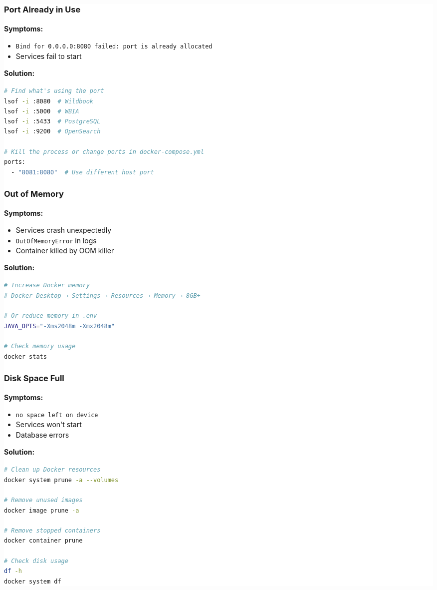 ### Port Already in Use

**Symptoms:**
- `Bind for 0.0.0.0:8080 failed: port is already allocated`
- Services fail to start

**Solution:**
```bash
# Find what's using the port
lsof -i :8080  # Wildbook
lsof -i :5000  # WBIA
lsof -i :5433  # PostgreSQL
lsof -i :9200  # OpenSearch

# Kill the process or change ports in docker-compose.yml
ports:
  - "8081:8080"  # Use different host port
```

### Out of Memory

**Symptoms:**
- Services crash unexpectedly
- `OutOfMemoryError` in logs
- Container killed by OOM killer

**Solution:**
```bash
# Increase Docker memory
# Docker Desktop → Settings → Resources → Memory → 8GB+

# Or reduce memory in .env
JAVA_OPTS="-Xms2048m -Xmx2048m"

# Check memory usage
docker stats
```

### Disk Space Full

**Symptoms:**
- `no space left on device`
- Services won't start
- Database errors

**Solution:**
```bash
# Clean up Docker resources
docker system prune -a --volumes

# Remove unused images
docker image prune -a

# Remove stopped containers
docker container prune

# Check disk usage
df -h
docker system df
```
